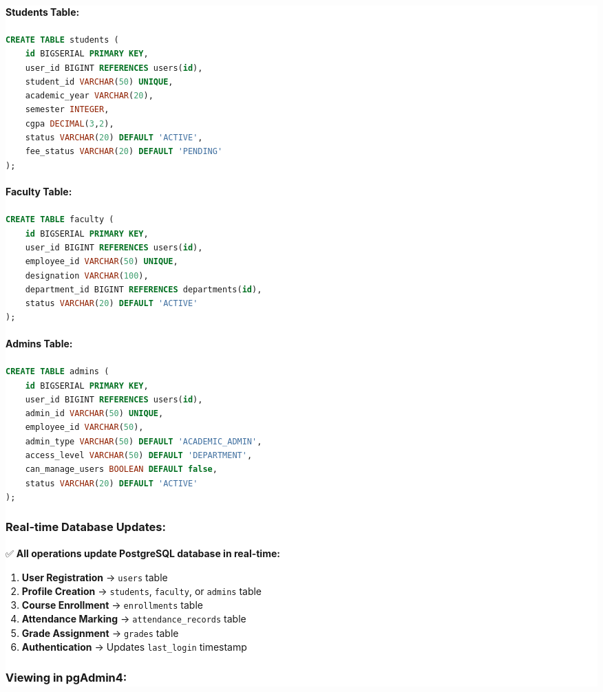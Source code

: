 #### **Students Table:**
```sql
CREATE TABLE students (
    id BIGSERIAL PRIMARY KEY,
    user_id BIGINT REFERENCES users(id),
    student_id VARCHAR(50) UNIQUE,
    academic_year VARCHAR(20),
    semester INTEGER,
    cgpa DECIMAL(3,2),
    status VARCHAR(20) DEFAULT 'ACTIVE',
    fee_status VARCHAR(20) DEFAULT 'PENDING'
);
```

#### **Faculty Table:**
```sql
CREATE TABLE faculty (
    id BIGSERIAL PRIMARY KEY,
    user_id BIGINT REFERENCES users(id),
    employee_id VARCHAR(50) UNIQUE,
    designation VARCHAR(100),
    department_id BIGINT REFERENCES departments(id),
    status VARCHAR(20) DEFAULT 'ACTIVE'
);
```

#### **Admins Table:**
```sql
CREATE TABLE admins (
    id BIGSERIAL PRIMARY KEY,
    user_id BIGINT REFERENCES users(id),
    admin_id VARCHAR(50) UNIQUE,
    employee_id VARCHAR(50),
    admin_type VARCHAR(50) DEFAULT 'ACADEMIC_ADMIN',
    access_level VARCHAR(50) DEFAULT 'DEPARTMENT',
    can_manage_users BOOLEAN DEFAULT false,
    status VARCHAR(20) DEFAULT 'ACTIVE'
);
```

### **Real-time Database Updates:**

✅ **All operations update PostgreSQL database in real-time:**

1. **User Registration** → `users` table
2. **Profile Creation** → `students`, `faculty`, or `admins` table
3. **Course Enrollment** → `enrollments` table
4. **Attendance Marking** → `attendance_records` table
5. **Grade Assignment** → `grades` table
6. **Authentication** → Updates `last_login` timestamp

### **Viewing in pgAdmin4:**

